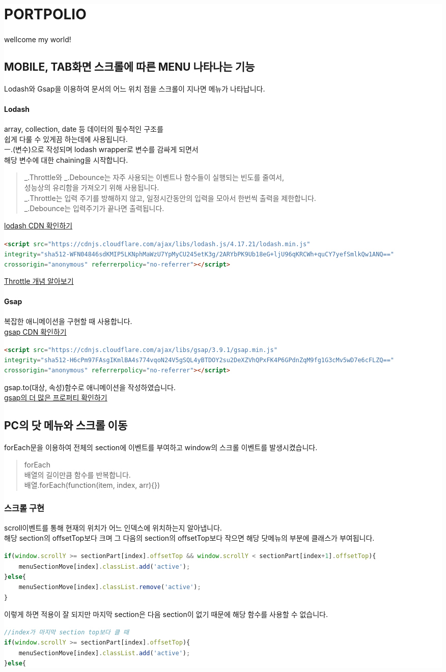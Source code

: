 # PORTPOLIO
wellcome my world!

## MOBILE, TAB화면 스크롤에 따른 MENU 나타나는 기능
Lodash와 Gsap을 이용하여 문서의 어느 위치 점을 스크롤이 지나면 메뉴가 나타납니다.
#### Lodash
array, collection, date 등 데이터의 필수적인 구조를    
쉽게 다룰 수 있게끔 하는데에 사용됩니다.    
ㅡ.(변수)으로 작성되며 lodash wrapper로 변수를 감싸게 되면서    
해당 변수에 대한 chaining을 시작합니다.    
>_.Throttle와 _.Debounce는 자주 사용되는 이벤트나 함수들이 실행되는 빈도를 줄여서,    
성능상의 유리함을 가져오기 위해 사용됩니다.    
_.Throttle는 입력 주기를 방해하지 않고, 일정시간동안의 입력을 모아서 한번씩 출력을 제한합니다.    
_.Debounce는 입력주기가 끝나면 출력됩니다.

[lodash CDN 확인하기](https://cdnjs.com/libraries/lodash.js)
```html
<script src="https://cdnjs.cloudflare.com/ajax/libs/lodash.js/4.17.21/lodash.min.js"
integrity="sha512-WFN04846sdKMIP5LKNphMaWzU7YpMyCU245etK3g/2ARYbPK9Ub18eG+ljU96qKRCWh+quCY7yefSmlkQw1ANQ=="
crossorigin="anonymous" referrerpolicy="no-referrer"></script>
```
[Throttle 개념 알아보기](https://pks2974.medium.com/throttle-%EC%99%80-debounce-%EA%B0%9C%EB%85%90-%EC%A0%95%EB%A6%AC%ED%95%98%EA%B8%B0-2335a9c426ff)


#### Gsap
복잡한 애니메이션을 구현할 때 사용합니다.    
[gsap CDN 확인하기](https://cdnjs.com/libraries/lodash.js)
```html
<script src="https://cdnjs.cloudflare.com/ajax/libs/gsap/3.9.1/gsap.min.js"
integrity="sha512-H6cPm97FAsgIKmlBA4s774vqoN24V5gSQL4yBTDOY2su2DeXZVhQPxFK4P6GPdnZqM9fg1G3cMv5wD7e6cFLZQ=="
crossorigin="anonymous" referrerpolicy="no-referrer"></script>
```

gsap.to(대상, 속성)함수로 애니메이션을 작성하였습니다.    
[gsap의 더 많은 프로퍼티 확인하기](https://greensock.com/docs/v3/GSAP/gsap.to())


## PC의 닷 메뉴와 스크롤 이동
forEach문을 이용하여 전체의 section에 이벤트를 부여하고 window의 스크롤 이벤트를 발생시켰습니다.
>forEach    
배열의 길이만큼 함수를 반복합니다.    
배열.forEach(function(item, index, arr){})

### 스크롤 구현
scroll이벤트를 통해 현재의 위치가 어느 인덱스에 위치하는지 알아냅니다.    
해당 section의 offsetTop보다 크며 그 다음의 section의 offsetTop보다 작으면 해당 닷메뉴의 부분에 클래스가 부여됩니다.
```javascript
if(window.scrollY >= sectionPart[index].offsetTop && window.scrollY < sectionPart[index+1].offsetTop){
    menuSectionMove[index].classList.add('active');
}else{
    menuSectionMove[index].classList.remove('active');
}
```
이렇게 하면 적용이 잘 되지만 마지막 section은 다음 section이 없기 때문에 해당 함수를 사용할 수 없습니다.     
```javascript
//index가 마지막 section top보다 클 때
if(window.scrollY >= sectionPart[index].offsetTop){
    menuSectionMove[index].classList.add('active');
}else{
```